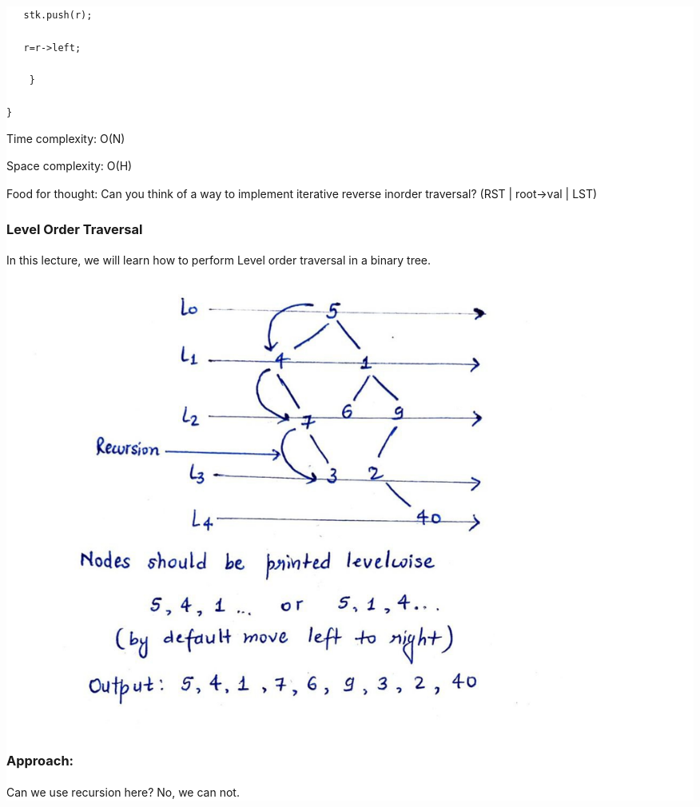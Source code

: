        stk.push(r);
    
       r=r->left;
    
        }
    
    }



Time complexity: O(N)

Space complexity: O(H)

Food for thought: Can you think of a way to implement iterative reverse inorder traversal? (RST | root->val | LST)

### Level Order Traversal
In this lecture, we will learn how to perform Level order traversal in a binary tree.
![img_55.png](img_55.png)


### Approach:

Can we use recursion here?
No, we can not. 

